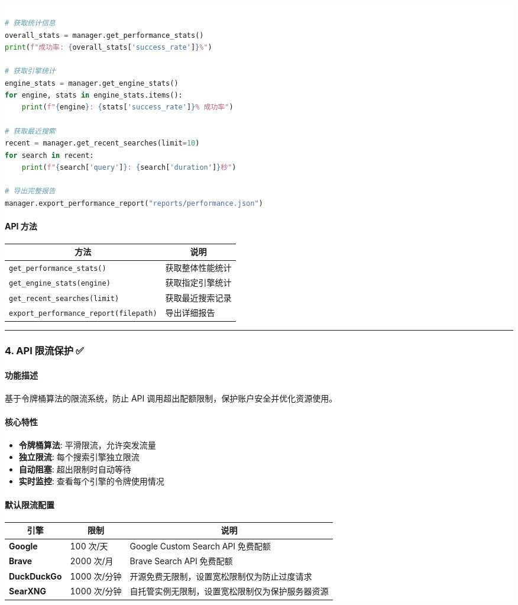 ```python

# 获取统计信息
overall_stats = manager.get_performance_stats()
print(f"成功率: {overall_stats['success_rate']}%")

# 获取引擎统计
engine_stats = manager.get_engine_stats()
for engine, stats in engine_stats.items():
    print(f"{engine}: {stats['success_rate']}% 成功率")

# 获取最近搜索
recent = manager.get_recent_searches(limit=10)
for search in recent:
    print(f"{search['query']}: {search['duration']}秒")

# 导出完整报告
manager.export_performance_report("reports/performance.json")
```

#### API 方法

| 方法                                  | 说明             |
| ------------------------------------- | ---------------- |
| `get_performance_stats()`             | 获取整体性能统计 |
| `get_engine_stats(engine)`            | 获取指定引擎统计 |
| `get_recent_searches(limit)`          | 获取最近搜索记录 |
| `export_performance_report(filepath)` | 导出详细报告     |

---

### 4. API 限流保护 ✅

#### 功能描述
基于令牌桶算法的限流系统，防止 API 调用超出配额限制，保护账户安全并优化资源使用。

#### 核心特性
- **令牌桶算法**: 平滑限流，允许突发流量
- **独立限流**: 每个搜索引擎独立限流
- **自动阻塞**: 超出限制时自动等待
- **实时监控**: 查看每个引擎的令牌使用情况

#### 默认限流配置

| 引擎           | 限制         | 说明                                             |
| -------------- | ------------ | ------------------------------------------------ |
| **Google**     | 100 次/天    | Google Custom Search API 免费配额                |
| **Brave**      | 2000 次/月   | Brave Search API 免费配额                        |
| **DuckDuckGo** | 1000 次/分钟 | 开源免费无限制，设置宽松限制仅为防止过度请求     |
| **SearXNG**    | 1000 次/分钟 | 自托管实例无限制，设置宽松限制仅为保护服务器资源 |
